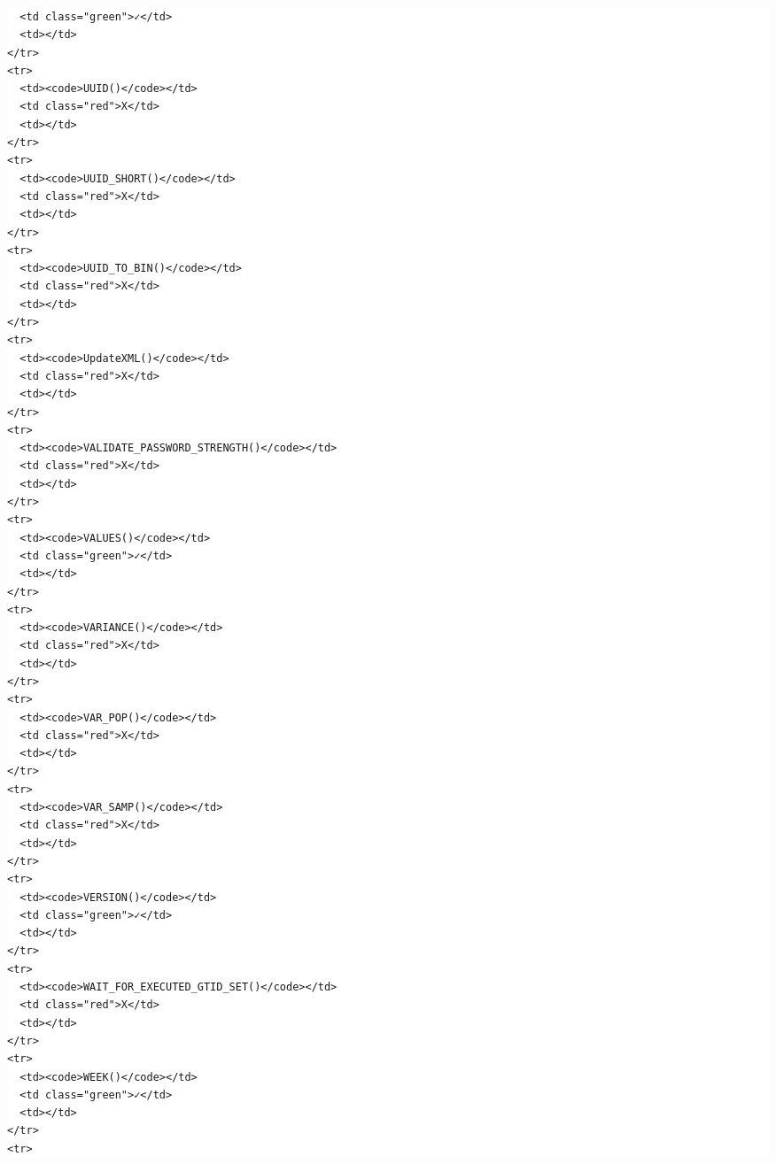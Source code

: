       <td class="green">✓</td>
      <td></td>
    </tr>
    <tr>
      <td><code>UUID()</code></td>
      <td class="red">X</td>
      <td></td>
    </tr>
    <tr>
      <td><code>UUID_SHORT()</code></td>
      <td class="red">X</td>
      <td></td>
    </tr>
    <tr>
      <td><code>UUID_TO_BIN()</code></td>
      <td class="red">X</td>
      <td></td>
    </tr>
    <tr>
      <td><code>UpdateXML()</code></td>
      <td class="red">X</td>
      <td></td>
    </tr>
    <tr>
      <td><code>VALIDATE_PASSWORD_STRENGTH()</code></td>
      <td class="red">X</td>
      <td></td>
    </tr>
    <tr>
      <td><code>VALUES()</code></td>
      <td class="green">✓</td>
      <td></td>
    </tr>
    <tr>
      <td><code>VARIANCE()</code></td>
      <td class="red">X</td>
      <td></td>
    </tr>
    <tr>
      <td><code>VAR_POP()</code></td>
      <td class="red">X</td>
      <td></td>
    </tr>
    <tr>
      <td><code>VAR_SAMP()</code></td>
      <td class="red">X</td>
      <td></td>
    </tr>
    <tr>
      <td><code>VERSION()</code></td>
      <td class="green">✓</td>
      <td></td>
    </tr>
    <tr>
      <td><code>WAIT_FOR_EXECUTED_GTID_SET()</code></td>
      <td class="red">X</td>
      <td></td>
    </tr>
    <tr>
      <td><code>WEEK()</code></td>
      <td class="green">✓</td>
      <td></td>
    </tr>
    <tr>